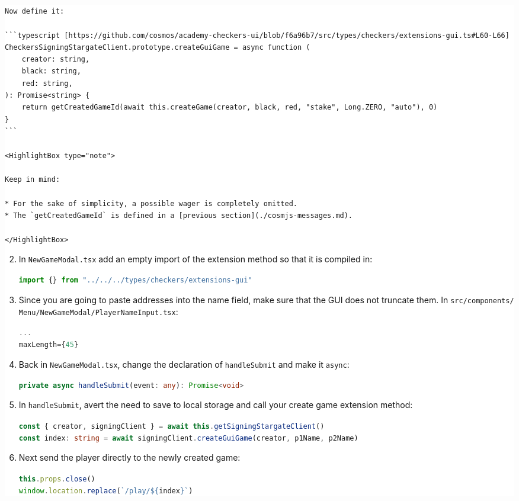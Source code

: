     Now define it:

    ```typescript [https://github.com/cosmos/academy-checkers-ui/blob/f6a96b7/src/types/checkers/extensions-gui.ts#L60-L66]
    CheckersSigningStargateClient.prototype.createGuiGame = async function (
        creator: string,
        black: string,
        red: string,
    ): Promise<string> {
        return getCreatedGameId(await this.createGame(creator, black, red, "stake", Long.ZERO, "auto"), 0)
    }
    ```

    <HighlightBox type="note">

    Keep in mind:

    * For the sake of simplicity, a possible wager is completely omitted.
    * The `getCreatedGameId` is defined in a [previous section](./cosmjs-messages.md).

    </HighlightBox>

2. In `NewGameModal.tsx` add an empty import of the extension method so that it is compiled in:

    ```typescript [https://github.com/cosmos/academy-checkers-ui/blob/f6a96b7/src/components/Menu/NewGameModal/NewGameModal.tsx#L6]
    import {} from "../../../types/checkers/extensions-gui"
    ```

3. Since you are going to paste addresses into the name field, make sure that the GUI does not truncate them. In `src/components/Menu/NewGameModal/PlayerNameInput.tsx`:

    ```typescript [https://github.com/cosmos/academy-checkers-ui/blob/f6a96b7/src/components/Menu/NewGameModal/PlayerNameInput.tsx#L34]
    ...
    maxLength={45}
    ```

4. Back in `NewGameModal.tsx`, change the declaration of `handleSubmit` and make it `async`:

    ```typescript [https://github.com/cosmos/academy-checkers-ui/blob/f6a96b7/src/components/Menu/NewGameModal/NewGameModal.tsx#L127]
    private async handleSubmit(event: any): Promise<void>
    ```

5. In `handleSubmit`, avert the need to save to local storage and call your create game extension method:

    ```typescript [https://github.com/cosmos/academy-checkers-ui/blob/f6a96b7/src/components/Menu/NewGameModal/NewGameModal.tsx#L155-L156]
    const { creator, signingClient } = await this.getSigningStargateClient()
    const index: string = await signingClient.createGuiGame(creator, p1Name, p2Name)
    ```

6. Next send the player directly to the newly created game:

    ```typescript [https://github.com/cosmos/academy-checkers-ui/blob/f6a96b7/src/components/Menu/NewGameModal/NewGameModal.tsx#L157-L158]
    this.props.close()
    window.location.replace(`/play/${index}`)
    ```
